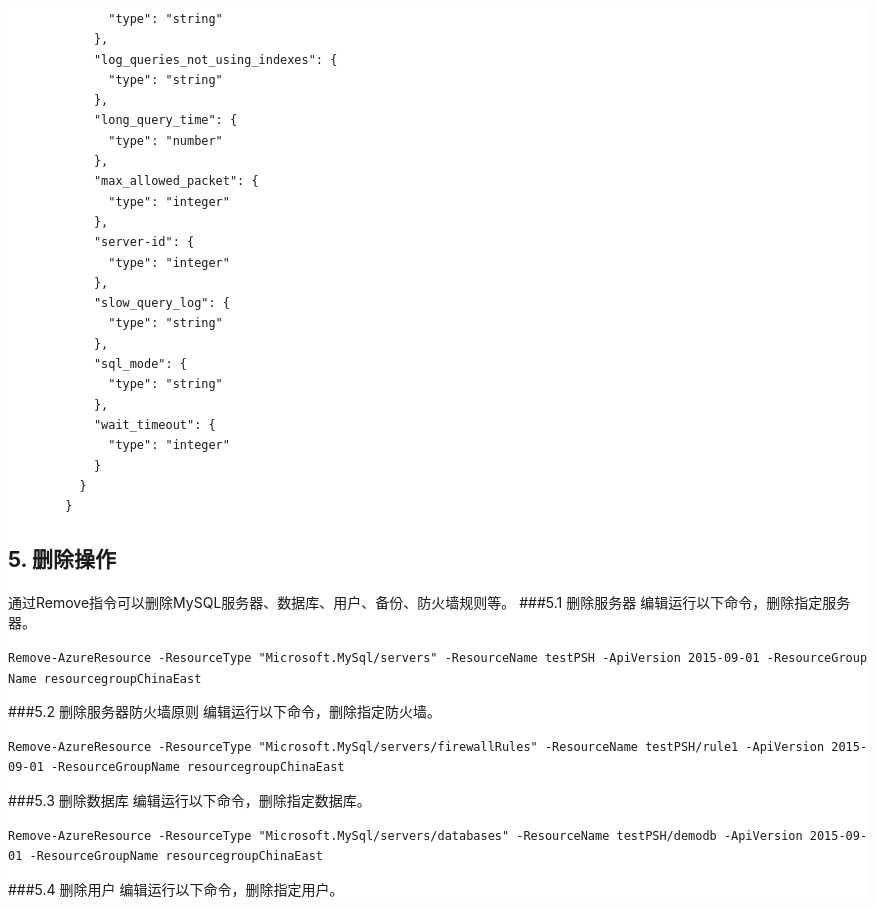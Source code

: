 ```
              "type": "string"
            },
            "log_queries_not_using_indexes": {
              "type": "string"
            },
            "long_query_time": {
              "type": "number"
            },
            "max_allowed_packet": {
              "type": "integer"
            },
            "server-id": {
              "type": "integer"
            },
            "slow_query_log": {
              "type": "string"
            },
            "sql_mode": {
              "type": "string"
            },
            "wait_timeout": {
              "type": "integer"
            }
          }
        }
```
	
## <a id="delete"></a>5. 删除操作
通过Remove指令可以删除MySQL服务器、数据库、用户、备份、防火墙规则等。
###5.1 删除服务器
编辑运行以下命令，删除指定服务器。

```
Remove-AzureResource -ResourceType "Microsoft.MySql/servers" -ResourceName testPSH -ApiVersion 2015-09-01 -ResourceGroupName resourcegroupChinaEast 
```

###5.2 删除服务器防火墙原则
编辑运行以下命令，删除指定防火墙。

```
Remove-AzureResource -ResourceType "Microsoft.MySql/servers/firewallRules" -ResourceName testPSH/rule1 -ApiVersion 2015-09-01 -ResourceGroupName resourcegroupChinaEast
```

###5.3 删除数据库
编辑运行以下命令，删除指定数据库。

```
Remove-AzureResource -ResourceType "Microsoft.MySql/servers/databases" -ResourceName testPSH/demodb -ApiVersion 2015-09-01 -ResourceGroupName resourcegroupChinaEast 
```

###5.4 删除用户
编辑运行以下命令，删除指定用户。
